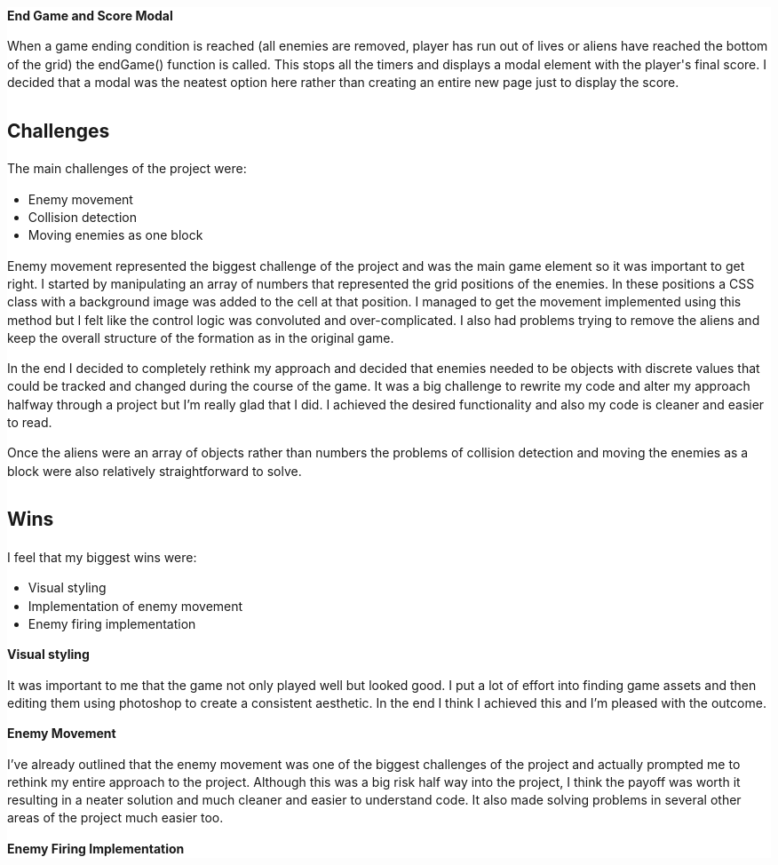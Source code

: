 **End Game and Score Modal**

When a game ending condition is reached (all enemies are removed, player has run out of lives or aliens have reached the bottom of the grid) the endGame() function is called. This stops all the timers and displays a modal element with the player's final score. I decided that a modal was the neatest option here rather than creating an entire new page just to display the score. 


## Challenges

The main challenges of the project were:

* Enemy movement
* Collision detection 
* Moving enemies as one block 


Enemy movement represented the biggest challenge of the project and was the main game element so it was important to get right. I started by manipulating an array of numbers that represented the grid positions of the enemies. In these positions a CSS class with a background image was added to the cell at that position. I managed to get the movement implemented using this method but I felt like the control logic was convoluted and over-complicated. I also had problems trying to remove the aliens and keep the overall structure of the formation as in the original game. 

In the end I decided to completely rethink my approach and decided that enemies needed to be objects with discrete values that could be tracked and changed during the course of the game. It was a big challenge to rewrite my code and alter my approach halfway through a project but I’m really glad that I did. I achieved the desired functionality and also my code is cleaner and easier to read. 

Once the aliens were an array of objects rather than numbers the problems of collision detection and moving the enemies as a block were also relatively straightforward to solve. 


## Wins

I feel that my biggest wins were: 

* Visual styling
* Implementation of enemy movement 
* Enemy firing implementation 

**Visual styling**

It was important to me that the game not only played well but looked good. I put a lot of effort into finding game assets and then editing them using photoshop to create a consistent aesthetic. In the end I think I achieved this and I’m pleased with the outcome. 

**Enemy Movement**

I’ve already outlined that the enemy movement was one of the biggest challenges of the project and actually prompted me to rethink my entire approach to the project. Although this was a big risk half way into the project, I think the payoff was worth it resulting in a neater solution and much cleaner and easier to understand code. It also made solving problems in several other areas of the project much easier too. 

**Enemy Firing Implementation**
